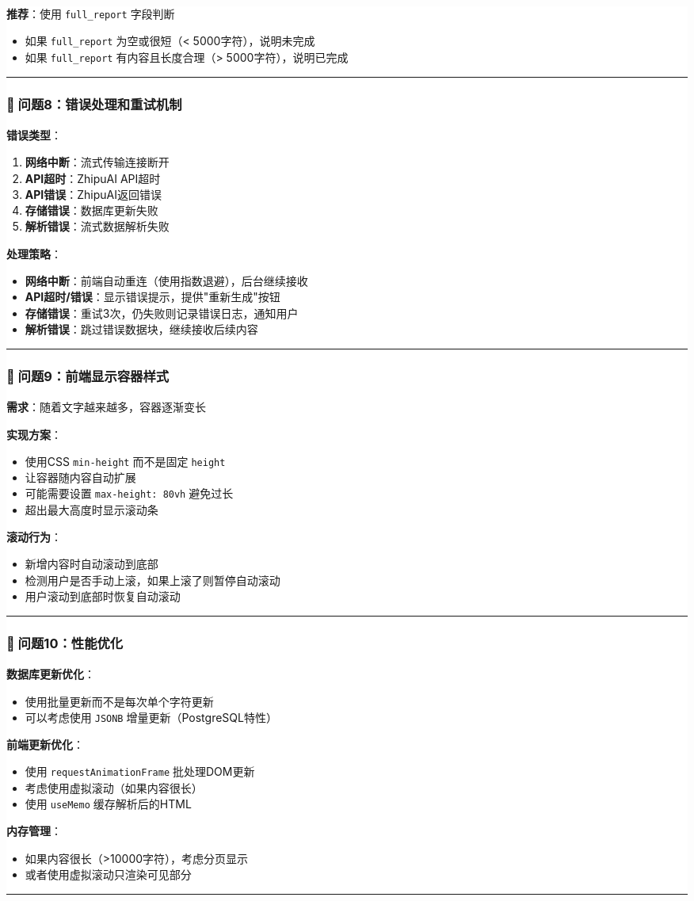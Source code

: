 **推荐**：使用 `full_report` 字段判断
- 如果 `full_report` 为空或很短（< 5000字符），说明未完成
- 如果 `full_report` 有内容且长度合理（> 5000字符），说明已完成

---

### 🔹 问题8：错误处理和重试机制

**错误类型**：
1. **网络中断**：流式传输连接断开
2. **API超时**：ZhipuAI API超时
3. **API错误**：ZhipuAI返回错误
4. **存储错误**：数据库更新失败
5. **解析错误**：流式数据解析失败

**处理策略**：
- **网络中断**：前端自动重连（使用指数退避），后台继续接收
- **API超时/错误**：显示错误提示，提供"重新生成"按钮
- **存储错误**：重试3次，仍失败则记录错误日志，通知用户
- **解析错误**：跳过错误数据块，继续接收后续内容

---

### 🔹 问题9：前端显示容器样式

**需求**：随着文字越来越多，容器逐渐变长

**实现方案**：
- 使用CSS `min-height` 而不是固定 `height`
- 让容器随内容自动扩展
- 可能需要设置 `max-height: 80vh` 避免过长
- 超出最大高度时显示滚动条

**滚动行为**：
- 新增内容时自动滚动到底部
- 检测用户是否手动上滚，如果上滚了则暂停自动滚动
- 用户滚动到底部时恢复自动滚动

---

### 🔹 问题10：性能优化

**数据库更新优化**：
- 使用批量更新而不是每次单个字符更新
- 可以考虑使用 `JSONB` 增量更新（PostgreSQL特性）

**前端更新优化**：
- 使用 `requestAnimationFrame` 批处理DOM更新
- 考虑使用虚拟滚动（如果内容很长）
- 使用 `useMemo` 缓存解析后的HTML

**内存管理**：
- 如果内容很长（>10000字符），考虑分页显示
- 或者使用虚拟滚动只渲染可见部分

---